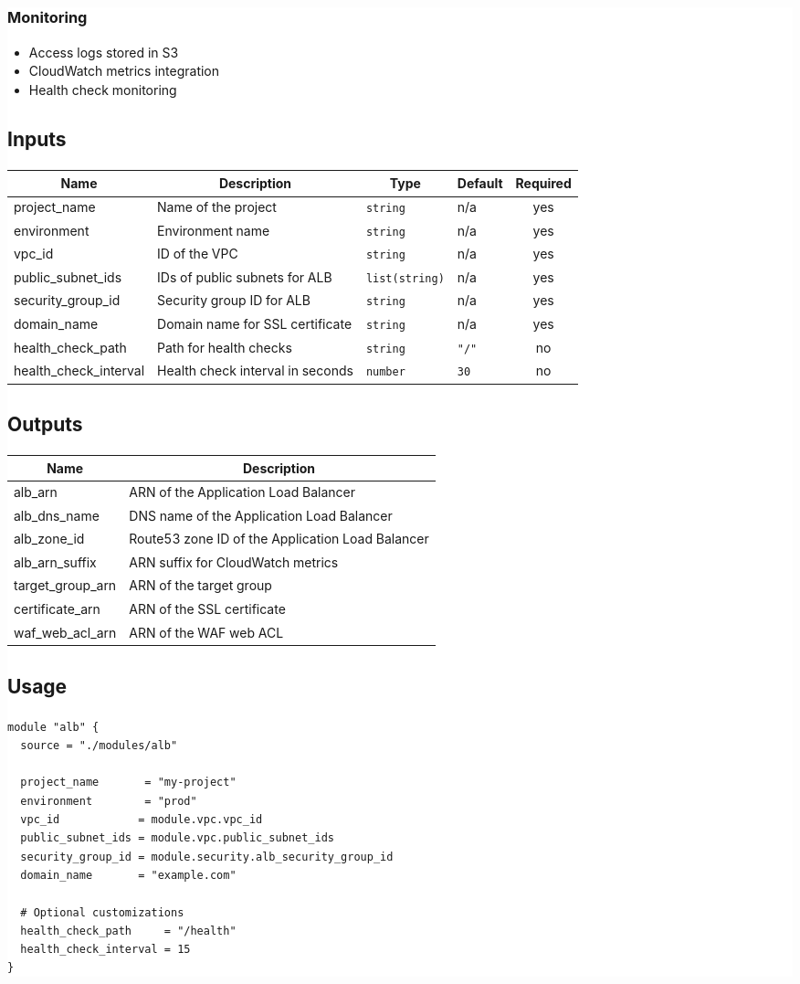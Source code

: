 ### Monitoring
- Access logs stored in S3
- CloudWatch metrics integration
- Health check monitoring

## Inputs

| Name | Description | Type | Default | Required |
|------|-------------|------|---------|:--------:|
| project_name | Name of the project | `string` | n/a | yes |
| environment | Environment name | `string` | n/a | yes |
| vpc_id | ID of the VPC | `string` | n/a | yes |
| public_subnet_ids | IDs of public subnets for ALB | `list(string)` | n/a | yes |
| security_group_id | Security group ID for ALB | `string` | n/a | yes |
| domain_name | Domain name for SSL certificate | `string` | n/a | yes |
| health_check_path | Path for health checks | `string` | `"/"` | no |
| health_check_interval | Health check interval in seconds | `number` | `30` | no |

## Outputs

| Name | Description |
|------|-------------|
| alb_arn | ARN of the Application Load Balancer |
| alb_dns_name | DNS name of the Application Load Balancer |
| alb_zone_id | Route53 zone ID of the Application Load Balancer |
| alb_arn_suffix | ARN suffix for CloudWatch metrics |
| target_group_arn | ARN of the target group |
| certificate_arn | ARN of the SSL certificate |
| waf_web_acl_arn | ARN of the WAF web ACL |

## Usage

```hcl
module "alb" {
  source = "./modules/alb"

  project_name       = "my-project"
  environment        = "prod"
  vpc_id            = module.vpc.vpc_id
  public_subnet_ids = module.vpc.public_subnet_ids
  security_group_id = module.security.alb_security_group_id
  domain_name       = "example.com"
  
  # Optional customizations
  health_check_path     = "/health"
  health_check_interval = 15
}
```
